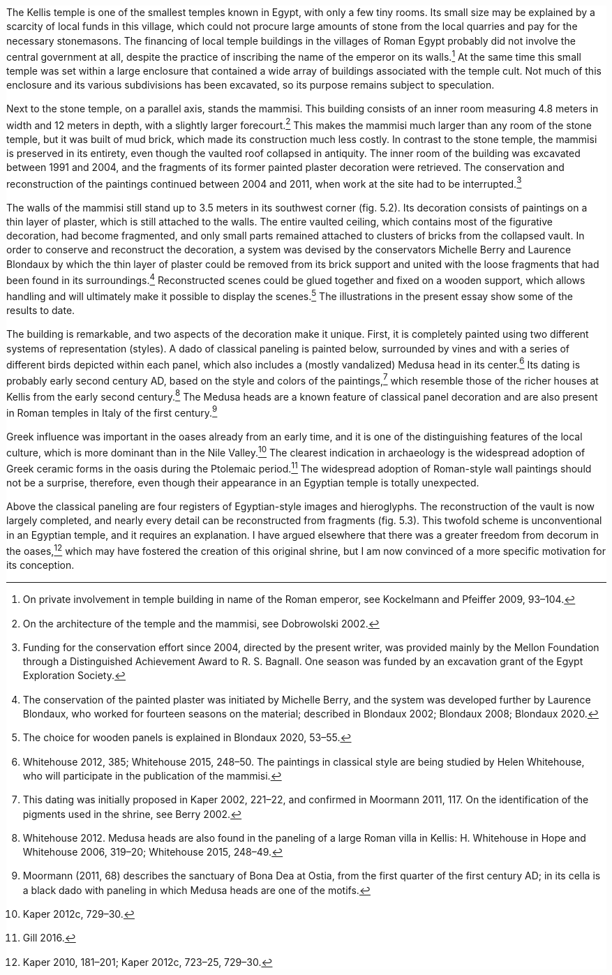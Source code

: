 The Kellis temple is one of the smallest temples known in Egypt, with only a few tiny rooms. Its small size may be explained by a scarcity of local funds in this village, which could not procure large amounts of stone from the local quarries and pay for the necessary stonemasons. The financing of local temple buildings in the villages of Roman Egypt probably did not involve the central government at all, despite the practice of inscribing the name of the emperor on its walls.[^19] At the same time this small temple was set within a large enclosure that contained a wide array of buildings associated with the temple cult. Not much of this enclosure and its various subdivisions has been excavated, so its purpose remains subject to speculation.

Next to the stone temple, on a parallel axis, stands the mammisi. This building consists of an inner room measuring 4.8 meters in width and 12 meters in depth, with a slightly larger forecourt.[^20] This makes the mammisi much larger than any room of the stone temple, but it was built of mud brick, which made its construction much less costly. In contrast to the stone temple, the mammisi is preserved in its entirety, even though the vaulted roof collapsed in antiquity. The inner room of the building was excavated between 1991 and 2004, and the fragments of its former painted plaster decoration were retrieved. The conservation and reconstruction of the paintings continued between 2004 and 2011, when work at the site had to be interrupted.[^21]

The walls of the mammisi still stand up to 3.5 meters in its southwest corner (fig. 5.2). Its decoration consists of paintings on a thin layer of plaster, which is still attached to the walls. The entire vaulted ceiling, which contains most of the figurative decoration, had become fragmented, and only small parts remained attached to clusters of bricks from the collapsed vault. In order to conserve and reconstruct the decoration, a system was devised by the conservators Michelle Berry and Laurence Blondaux by which the thin layer of plaster could be removed from its brick support and united with the loose fragments that had been found in its surroundings.[^22] Reconstructed scenes could be glued together and fixed on a wooden support, which allows handling and will ultimately make it possible to display the scenes.[^23] The illustrations in the present essay show some of the results to date.

The building is remarkable, and two aspects of the decoration make it unique. First, it is completely painted using two different systems of representation (styles). A dado of classical paneling is painted below, surrounded by vines and with a series of different birds depicted within each panel, which also includes a (mostly vandalized) Medusa head in its center.[^24] Its dating is probably early second century AD, based on the style and colors of the paintings,[^25] which resemble those of the richer houses at Kellis from the early second century.[^26] The Medusa heads are a known feature of classical panel decoration and are also present in Roman temples in Italy of the first century.[^27]

Greek influence was important in the oases already from an early time, and it is one of the distinguishing features of the local culture, which is more dominant than in the Nile Valley.[^28] The clearest indication in archaeology is the widespread adoption of Greek ceramic forms in the oasis during the Ptolemaic period.[^29] The widespread adoption of Roman-style wall paintings should not be a surprise, therefore, even though their appearance in an Egyptian temple is totally unexpected.

Above the classical paneling are four registers of Egyptian-style images and hieroglyphs. The reconstruction of the vault is now largely completed, and nearly every detail can be reconstructed from fragments (fig. 5.3). This twofold scheme is unconventional in an Egyptian temple, and it requires an explanation. I have argued elsewhere that there was a greater freedom from decorum in the oases,[^30] which may have fostered the creation of this original shrine, but I am now convinced of a more specific motivation for its conception.


[^1]: On the Southern Oasis, see Bagnall and Tallet 2019.
[^2]: Hope and Whitehouse 2006; Hope 2009; Hope 2015.
[^3]: On Kellis, see the references in Hope 2013. On the *nymphaeum*, see G. E. Bowen, in Bowen et al. 2007, 29–33.
[^4]: Kaper 2003a, 139, 264 \[R–41\].
[^5]: On the various forms of Bes, see Volokhine 2017. There is no evidence for a temple cult for Bes, and also the evidence found in Bahariya Oasis, as reported in Hawass 2000, 168–73, is not conclusive. Only in late Roman times was Bes venerated at Abydos (Frankfurter 1998, 169–79; Effland and Effland 2013, 120–29; Effland 2014), and in Antinoupolis the god was assimilated to the divinized Antinous (Kákosy 1995, 2921).
[^6]: Kaper 2003a, 129–39
[^7]: Kaper 2003a, 147.
[^8]: Kaper 2003a, 152, 235.
[^9]: Kaper 1998.
[^10]: On Tutu’s iconography in general, see Kaper 2003a, 33–52; on the Kellis images specifically, see Kaper 2003b.
[^11]: On Nemesis in Egypt, see Lichocka 2004.
[^12]: On this phenomenon in general, see Lieven 2010.
[^13]: Kaper and Worp 1995; Kaper 2003a, 107–10.
[^14]: Priests of Tutu are attested in the papyri into the 330s; Kaper 2003a, 148–50; Hope 2004, 11–13.
[^15]: Bagnall and Worp 2002, 49–51.
[^16]: Kaper 1997, 28–31. The Pertinax block is shown in Hölbl 2005, 90, fig. 133; Kaper 2012b, 143, 162, fig. 4.
[^17]: Kaper 2012b, 143.
[^18]: Kaper 2012c, 724–25.
[^19]: On private involvement in temple building in name of the Roman emperor, see Kockelmann and Pfeiffer 2009, 93–104.
[^20]: On the architecture of the temple and the mammisi, see Dobrowolski 2002.
[^21]: Funding for the conservation effort since 2004, directed by the present writer, was provided mainly by the Mellon Foundation through a Distinguished Achievement Award to R. S. Bagnall. One season was funded by an excavation grant of the Egypt Exploration Society.
[^22]: The conservation of the painted plaster was initiated by Michelle Berry, and the system was developed further by Laurence Blondaux, who worked for fourteen seasons on the material; described in Blondaux 2002; Blondaux 2008; Blondaux 2020.
[^23]: The choice for wooden panels is explained in Blondaux 2020, 53–55.
[^24]: Whitehouse 2012, 385; Whitehouse 2015, 248–50. The paintings in classical style are being studied by Helen Whitehouse, who will participate in the publication of the mammisi.
[^25]: This dating was initially proposed in Kaper 2002, 221–22, and confirmed in Moormann 2011, 117. On the identification of the pigments used in the shrine, see Berry 2002.
[^26]: Whitehouse 2012. Medusa heads are also found in the paneling of a large Roman villa in Kellis: H. Whitehouse in Hope and Whitehouse 2006, 319–20; Whitehouse 2015, 248–49.
[^27]: Moormann (2011, 68) describes the sanctuary of Bona Dea at Ostia, from the first quarter of the first century AD; in its cella is a black dado with paneling in which Medusa heads are one of the motifs.
[^28]: Kaper 2012c, 729–30.
[^29]: Gill 2016.
[^30]: Kaper 2010, 181–201; Kaper 2012c, 723–25, 729–30.
[^31]: As in the houses of Karanis: Husselman 1979, 47–48, plates 72–74. For examples of aediculae outside Egypt, see Clarke 2003, 75–81; Sofroniew 2015, 30–33.
[^32]: A good parallel is found in the house tomb M13/SS in Tuna el-Gebel: Gabra et al. 1941, plate 43.2. Another parallel, with a tympanon, is found in Marina el-Alamein: Medeksza 1999, 57–58, fig. 5; Medeksza 2000, 52–53, fig. 5–6; Medeksza 2001, 68–69, fig. 5.
[^33]: A niche in the rear wall is known from several temple sanctuaries, but these always have the architectural form of an Egyptian *naos* shrine. Examples are the temple of Qasr Zayan (Hölbl 2005, 59, fig. 86), the temple of Isis at Tebtynis (Gallazzi and Hadji-Minaglou 2000, 43–51, 142, photo 47), the contra temple at Medinet Madi (Bresciani and Giammarusti 2015, 161–63, 166), and the northern temple of Taffeh (Schneider 1979, 95, fig. 101, 97, fig. 104).
[^34]: McFadden 2014, 365.
[^35]: On the symbolism of the god emerging from the lotus, see Schlögl 1977. This theme is central to the theology of the mammisi; see Kaper, forthcoming.
[^36]: As confirmed for the painted decoration of temples in the classical world by Moormann 2011, 206: “As in private dwellings, figural elements were decorative and did not necessarily serve to emphasize the religious atmosphere. . . . Wall decorations in temples are akin to those in houses and public buildings.”
[^37]: See Guimier-Sorbets 1998, 120–22; Whitehouse 2010, 1018–20.
[^38]: The restoration of this piece is illustrated in Kaper 2009, 7.
[^39]: Paris, Musée du Louvre, Département des Antiquités égyptiennes, D 38 (E 13482) <https://collections.louvre.fr/ark:/53355/cl010028871>; Cauville 1997. On the supports of heaven, see Kurth 2016.
[^40]: Osing et al. 1982, plates 36, 38–44.
[^41]: Osing et al. 1982, plates 36, 42b.
[^42]: Castiglione 1961, 211.
[^43]: With Riggs 2005, 8–9. On aspective, see Baines 1974, xvi-xvii; Brunner-Traut 1974; Hartwig 2015, 49.
[^44]: The potential levels of complexity are well illustrated by the inner sanctuary of the Dendera temple, as studied in Leitz 2001. A papyrus from Tanis is the only preserved document that contains rules and templates for creating temple decoration: Quack 2014; Quack 2016, 103.
[^45]: Kaper 2002, 217–23; Kaper, forthcoming.
[^46]: Bettles and Kaper 2011, 215–51.
[^47]: On the Seven Hathors, see Rochholz 2002, 44–49, 64–92; on the Meskhenet goddesses, see Spieser 2011, 63–92. On the significance of the scene in the Kellis mammisi, see Kaper, forthcoming.
[^48]: The restoration of this panel is illustrated in Kaper 2012a, 10–21; on the use of color in this scene, see Bettles 2020, 26.
[^49]: On the quality of these reliefs, see Hölbl 2000, 80, 86.
[^50]: Kaper 1997, 87–137.
[^51]: Ross 2002.
[^52]: Kaper 2003a, 59; Kaper 2003b, 319–20.
[^53]: Kaper 2003a, 59–60; Kaper 2003b, 314–15.
[^54]: Kaper, forthcoming.
[^55]: Kockelmann 2011, 5.
[^56]: Hölbl 2000, 14–46.
[^57]: Kaper 2019, 37–39.
[^58]: Hölbl 2005, 93; Moormann 2016, 105–11, 115–18.
[^59]: Nagel 2019, 1178.
[^60]: Frankfurter 1998, 27–30.
[^61]: The Esna temple was finished only under Decius, but Sauneron (1959, 43–44) remarks on the marked deterioration of skill and inspiration that is apparent already during the second century AD and progressively after that.